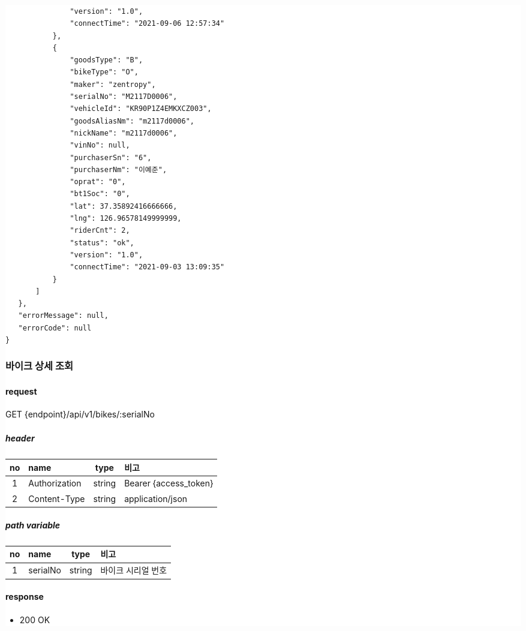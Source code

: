  ```curl
                "version": "1.0",
                "connectTime": "2021-09-06 12:57:34"
            },
            {
                "goodsType": "B",
                "bikeType": "O",
                "maker": "zentropy",
                "serialNo": "M2117D0006",
                "vehicleId": "KR90P1Z4EMKXCZ003",
                "goodsAliasNm": "m2117d0006",
                "nickName": "m2117d0006",
                "vinNo": null,
                "purchaserSn": "6",
                "purchaserNm": "이예준",
                "oprat": "0",
                "bt1Soc": "0",
                "lat": 37.35892416666666,
                "lng": 126.96578149999999,
                "riderCnt": 2,
                "status": "ok",
                "version": "1.0",
                "connectTime": "2021-09-03 13:09:35"
            }
        ]
    },
    "errorMessage": null,
    "errorCode": null
 }
 ```




### 바이크 상세 조회
#### request
 GET {endpoint}/api/v1/bikes/:serialNo
 
##### header
 | no | name | type | 비고 |
 |:--:|:------|:-------------:|:--------|
 |  1 | Authorization | string | Bearer {access_token}|
 |  2 | Content-Type | string | application/json |

##### path variable
 | no | name | type | 비고 |
 |:--:|:------|:-------------:|:--------|
 |  1 | serialNo | string | 바이크 시리얼 번호 |
  
#### response
 - 200 OK
